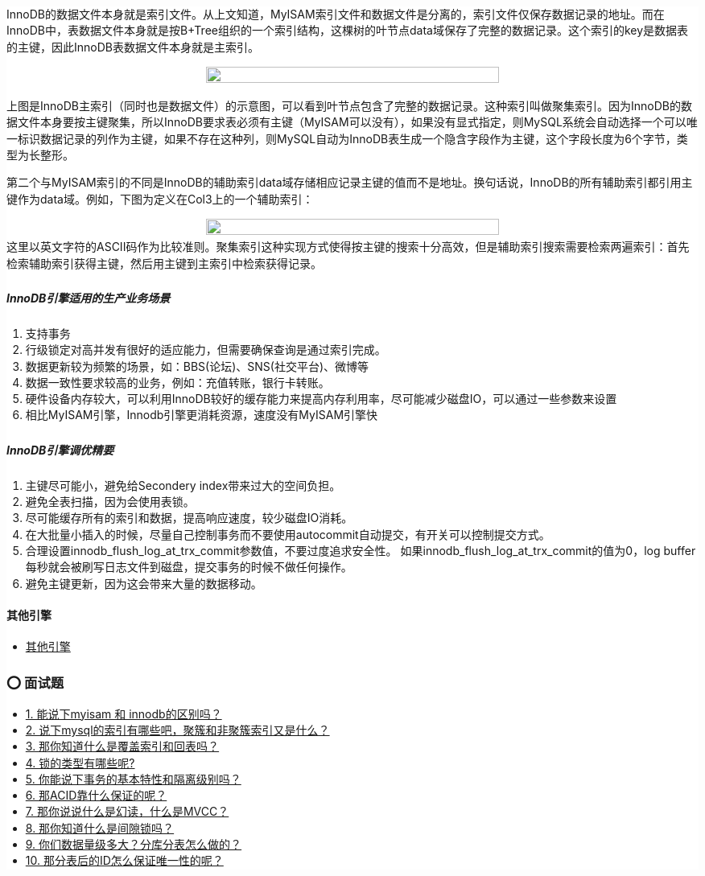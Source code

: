 InnoDB的数据文件本身就是索引文件。从上文知道，MyISAM索引文件和数据文件是分离的，索引文件仅保存数据记录的地址。而在InnoDB中，表数据文件本身就是按B+Tree组织的一个索引结构，这棵树的叶节点data域保存了完整的数据记录。这个索引的key是数据表的主键，因此InnoDB表数据文件本身就是主索引。

<div align=center>

<img src="https://user-images.githubusercontent.com/87458342/132619768-e8d5799b-cef0-4601-baf0-4838b1a60e94.png" width="65%" height="65%" />

</div>
 
上图是InnoDB主索引（同时也是数据文件）的示意图，可以看到叶节点包含了完整的数据记录。这种索引叫做聚集索引。因为InnoDB的数据文件本身要按主键聚集，所以InnoDB要求表必须有主键（MyISAM可以没有），如果没有显式指定，则MySQL系统会自动选择一个可以唯一标识数据记录的列作为主键，如果不存在这种列，则MySQL自动为InnoDB表生成一个隐含字段作为主键，这个字段长度为6个字节，类型为长整形。

第二个与MyISAM索引的不同是InnoDB的辅助索引data域存储相应记录主键的值而不是地址。换句话说，InnoDB的所有辅助索引都引用主键作为data域。例如，下图为定义在Col3上的一个辅助索引： 

<div align=center>

<img src="https://user-images.githubusercontent.com/87458342/132620002-3ffbc0ba-c051-4765-a413-299f666fdde6.png" width="65%" height="65%" />

</div>
这里以英文字符的ASCII码作为比较准则。聚集索引这种实现方式使得按主键的搜索十分高效，但是辅助索引搜索需要检索两遍索引：首先检索辅助索引获得主键，然后用主键到主索引中检索获得记录。

##### <h5>InnoDB引擎适用的生产业务场景</h5>

1. 支持事务
2. 行级锁定对高并发有很好的适应能力，但需要确保查询是通过索引完成。
3. 数据更新较为频繁的场景，如：BBS(论坛)、SNS(社交平台)、微博等
4. 数据一致性要求较高的业务，例如：充值转账，银行卡转账。
5. 硬件设备内存较大，可以利用InnoDB较好的缓存能力来提高内存利用率，尽可能减少磁盘IO，可以通过一些参数来设置
6. 相比MyISAM引擎，Innodb引擎更消耗资源，速度没有MyISAM引擎快

##### <h5>InnoDB引擎调优精要

1. 主键尽可能小，避免给Secondery index带来过大的空间负担。
2. 避免全表扫描，因为会使用表锁。
3. 尽可能缓存所有的索引和数据，提高响应速度，较少磁盘IO消耗。
4. 在大批量小插入的时候，尽量自己控制事务而不要使用autocommit自动提交，有开关可以控制提交方式。
5. 合理设置innodb_flush_log_at_trx_commit参数值，不要过度追求安全性。 如果innodb_flush_log_at_trx_commit的值为0，log buffer每秒就会被刷写日志文件到磁盘，提交事务的时候不做任何操作。
6. 避免主键更新，因为这会带来大量的数据移动。

#### <h4 id="nav_sec2_chp_02">其他引擎</h4>

* [其他引擎](https://github.com/0voice/newsql_nosql_library/blob/main/mysql/存储引擎/其他引擎.md)

### <h3 id="nav_sec2_chp_03">⭕ 面试题</h3>

* [1. 能说下myisam 和 innodb的区别吗？](https://github.com/0voice/newsql_nosql_library/blob/main/mysql/面试题/面试题_01.md#subject_001)
* [2. 说下mysql的索引有哪些吧，聚簇和非聚簇索引又是什么？](https://github.com/0voice/newsql_nosql_library/blob/main/mysql/面试题/面试题_01.md#subject_002)
* [3. 那你知道什么是覆盖索引和回表吗？](https://github.com/0voice/newsql_nosql_library/blob/main/mysql/面试题/面试题_01.md#subject_003)
* [4. 锁的类型有哪些呢?](https://github.com/0voice/newsql_nosql_library/blob/main/mysql/面试题/面试题_01.md#subject_004)
* [5. 你能说下事务的基本特性和隔离级别吗？](https://github.com/0voice/newsql_nosql_library/blob/main/mysql/面试题/面试题_01.md#subject_005)
* [6. 那ACID靠什么保证的呢？](https://github.com/0voice/newsql_nosql_library/blob/main/mysql/面试题/面试题_01.md#subject_006)
* [7. 那你说说什么是幻读，什么是MVCC？](https://github.com/0voice/newsql_nosql_library/blob/main/mysql/面试题/面试题_01.md#subject_007)
* [8. 那你知道什么是间隙锁吗？](https://github.com/0voice/newsql_nosql_library/blob/main/mysql/面试题/面试题_01.md#subject_008)
* [9. 你们数据量级多大？分库分表怎么做的？](https://github.com/0voice/newsql_nosql_library/blob/main/mysql/面试题/面试题_01.md#subject_009)
* [10. 那分表后的ID怎么保证唯一性的呢？](https://github.com/0voice/newsql_nosql_library/blob/main/mysql/面试题/面试题_01.md#subject_010)